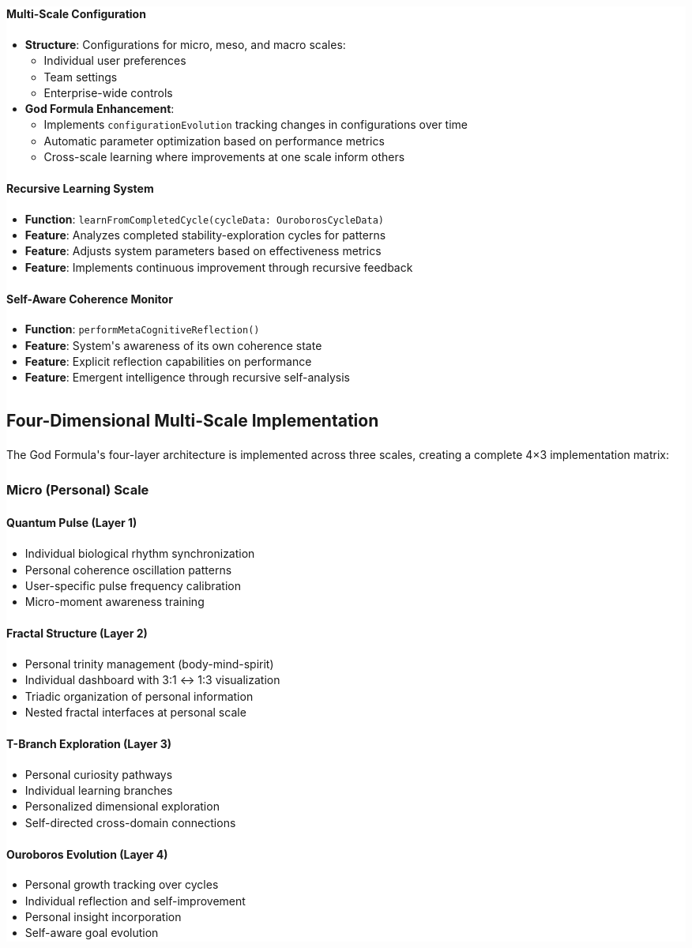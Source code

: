 #### Multi-Scale Configuration
- **Structure**: Configurations for micro, meso, and macro scales:
  - Individual user preferences
  - Team settings
  - Enterprise-wide controls
- **God Formula Enhancement**:
  - Implements `configurationEvolution` tracking changes in configurations over time
  - Automatic parameter optimization based on performance metrics
  - Cross-scale learning where improvements at one scale inform others

#### Recursive Learning System
- **Function**: `learnFromCompletedCycle(cycleData: OuroborosCycleData)`
- **Feature**: Analyzes completed stability-exploration cycles for patterns
- **Feature**: Adjusts system parameters based on effectiveness metrics
- **Feature**: Implements continuous improvement through recursive feedback

#### Self-Aware Coherence Monitor
- **Function**: `performMetaCognitiveReflection()`
- **Feature**: System's awareness of its own coherence state
- **Feature**: Explicit reflection capabilities on performance
- **Feature**: Emergent intelligence through recursive self-analysis

## Four-Dimensional Multi-Scale Implementation

The God Formula's four-layer architecture is implemented across three scales, creating a complete 4×3 implementation matrix:

### Micro (Personal) Scale

#### Quantum Pulse (Layer 1)
- Individual biological rhythm synchronization
- Personal coherence oscillation patterns
- User-specific pulse frequency calibration
- Micro-moment awareness training

#### Fractal Structure (Layer 2)
- Personal trinity management (body-mind-spirit)
- Individual dashboard with 3:1 ↔ 1:3 visualization
- Triadic organization of personal information
- Nested fractal interfaces at personal scale

#### T-Branch Exploration (Layer 3)
- Personal curiosity pathways
- Individual learning branches
- Personalized dimensional exploration
- Self-directed cross-domain connections

#### Ouroboros Evolution (Layer 4)
- Personal growth tracking over cycles
- Individual reflection and self-improvement
- Personal insight incorporation
- Self-aware goal evolution
